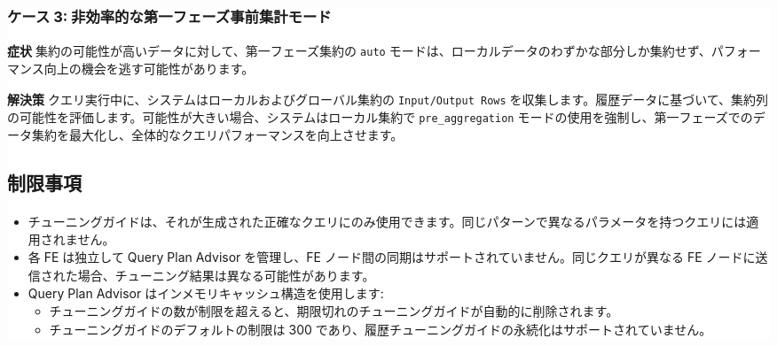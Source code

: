### ケース 3: 非効率的な第一フェーズ事前集計モード

**症状** 集約の可能性が高いデータに対して、第一フェーズ集約の `auto` モードは、ローカルデータのわずかな部分しか集約せず、パフォーマンス向上の機会を逃す可能性があります。

**解決策** クエリ実行中に、システムはローカルおよびグローバル集約の `Input/Output Rows` を収集します。履歴データに基づいて、集約列の可能性を評価します。可能性が大きい場合、システムはローカル集約で `pre_aggregation` モードの使用を強制し、第一フェーズでのデータ集約を最大化し、全体的なクエリパフォーマンスを向上させます。

## 制限事項

- チューニングガイドは、それが生成された正確なクエリにのみ使用できます。同じパターンで異なるパラメータを持つクエリには適用されません。
- 各 FE は独立して Query Plan Advisor を管理し、FE ノード間の同期はサポートされていません。同じクエリが異なる FE ノードに送信された場合、チューニング結果は異なる可能性があります。
- Query Plan Advisor はインメモリキャッシュ構造を使用します:
  - チューニングガイドの数が制限を超えると、期限切れのチューニングガイドが自動的に削除されます。
  - チューニングガイドのデフォルトの制限は 300 であり、履歴チューニングガイドの永続化はサポートされていません。